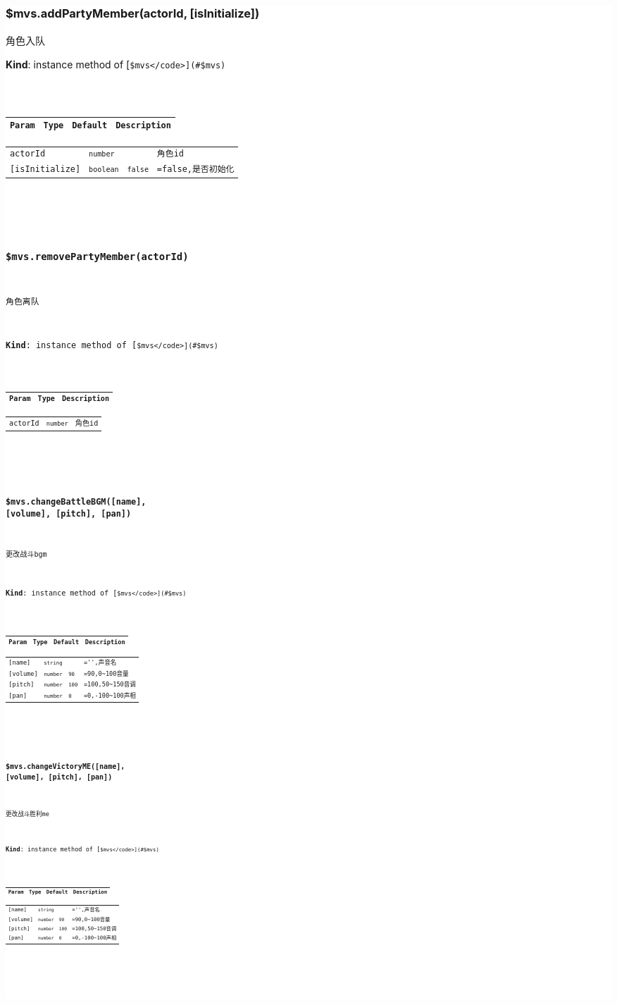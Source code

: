 <a name="$mvs+addPartyMember"></a>

### $mvs.addPartyMember(actorId, [isInitialize])
角色入队

**Kind**: instance method of [<code>$mvs</code>](#$mvs)

| Param | Type | Default | Description |
| --- | --- | --- | --- |
| actorId | <code>number</code> |  | 角色id |
| [isInitialize] | <code>boolean</code> | <code>false</code> | =false,是否初始化 |

<a name="$mvs+removePartyMember"></a>

### $mvs.removePartyMember(actorId)
角色离队

**Kind**: instance method of [<code>$mvs</code>](#$mvs)

| Param | Type | Description |
| --- | --- | --- |
| actorId | <code>number</code> | 角色id |

<a name="$mvs+changeBattleBGM"></a>

### $mvs.changeBattleBGM([name], [volume], [pitch], [pan])
更改战斗bgm

**Kind**: instance method of [<code>$mvs</code>](#$mvs)

| Param | Type | Default | Description |
| --- | --- | --- | --- |
| [name] | <code>string</code> |  | ='',声音名 |
| [volume] | <code>number</code> | <code>90</code> | =90,0~100音量 |
| [pitch] | <code>number</code> | <code>100</code> | =100,50~150音调 |
| [pan] | <code>number</code> | <code>0</code> | =0,-100~100声相 |

<a name="$mvs+changeVictoryME"></a>

### $mvs.changeVictoryME([name], [volume], [pitch], [pan])
更改战斗胜利me

**Kind**: instance method of [<code>$mvs</code>](#$mvs)

| Param | Type | Default | Description |
| --- | --- | --- | --- |
| [name] | <code>string</code> |  | ='',声音名 |
| [volume] | <code>number</code> | <code>90</code> | =90,0~100音量 |
| [pitch] | <code>number</code> | <code>100</code> | =100,50~150音调 |
| [pan] | <code>number</code> | <code>0</code> | =0,-100~100声相 |
